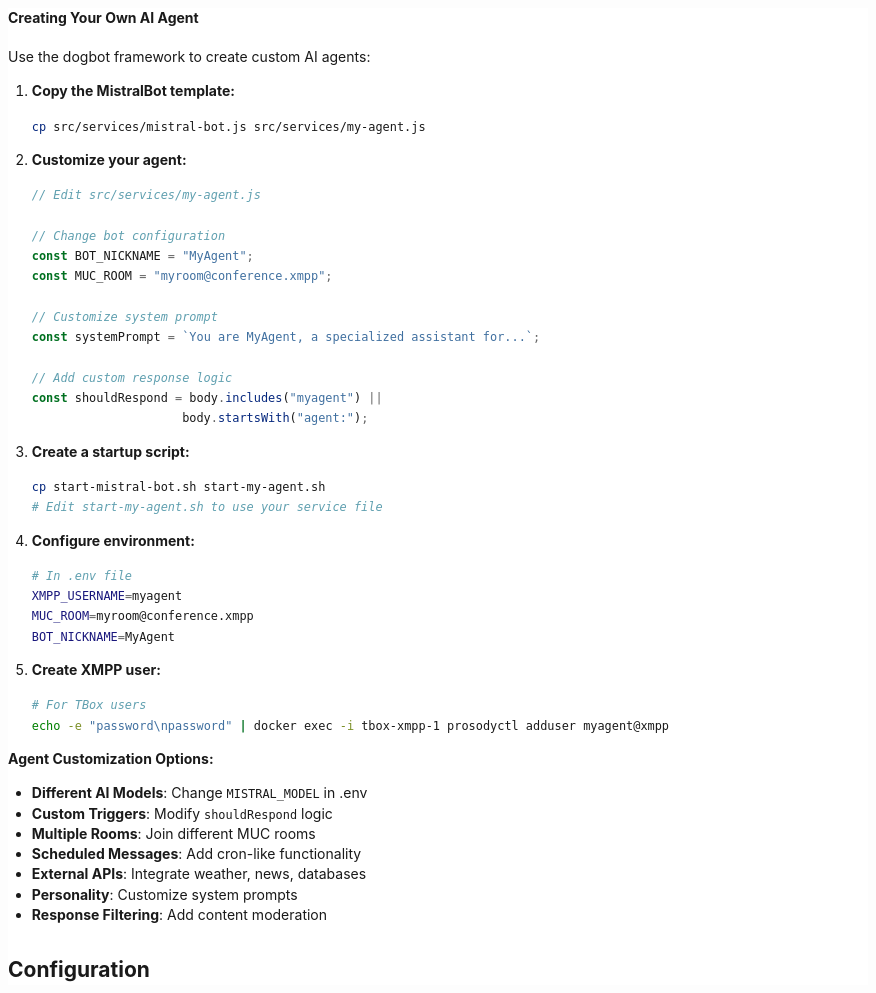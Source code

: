 #### Creating Your Own AI Agent

Use the dogbot framework to create custom AI agents:

1. **Copy the MistralBot template:**
   ```bash
   cp src/services/mistral-bot.js src/services/my-agent.js
   ```

2. **Customize your agent:**
   ```javascript
   // Edit src/services/my-agent.js
   
   // Change bot configuration
   const BOT_NICKNAME = "MyAgent";
   const MUC_ROOM = "myroom@conference.xmpp";
   
   // Customize system prompt
   const systemPrompt = `You are MyAgent, a specialized assistant for...`;
   
   // Add custom response logic
   const shouldRespond = body.includes("myagent") || 
                        body.startsWith("agent:");
   ```

3. **Create a startup script:**
   ```bash
   cp start-mistral-bot.sh start-my-agent.sh
   # Edit start-my-agent.sh to use your service file
   ```

4. **Configure environment:**
   ```bash
   # In .env file
   XMPP_USERNAME=myagent
   MUC_ROOM=myroom@conference.xmpp
   BOT_NICKNAME=MyAgent
   ```

5. **Create XMPP user:**
   ```bash
   # For TBox users
   echo -e "password\npassword" | docker exec -i tbox-xmpp-1 prosodyctl adduser myagent@xmpp
   ```

**Agent Customization Options:**
- **Different AI Models**: Change `MISTRAL_MODEL` in .env
- **Custom Triggers**: Modify `shouldRespond` logic  
- **Multiple Rooms**: Join different MUC rooms
- **Scheduled Messages**: Add cron-like functionality
- **External APIs**: Integrate weather, news, databases
- **Personality**: Customize system prompts
- **Response Filtering**: Add content moderation

## Configuration
